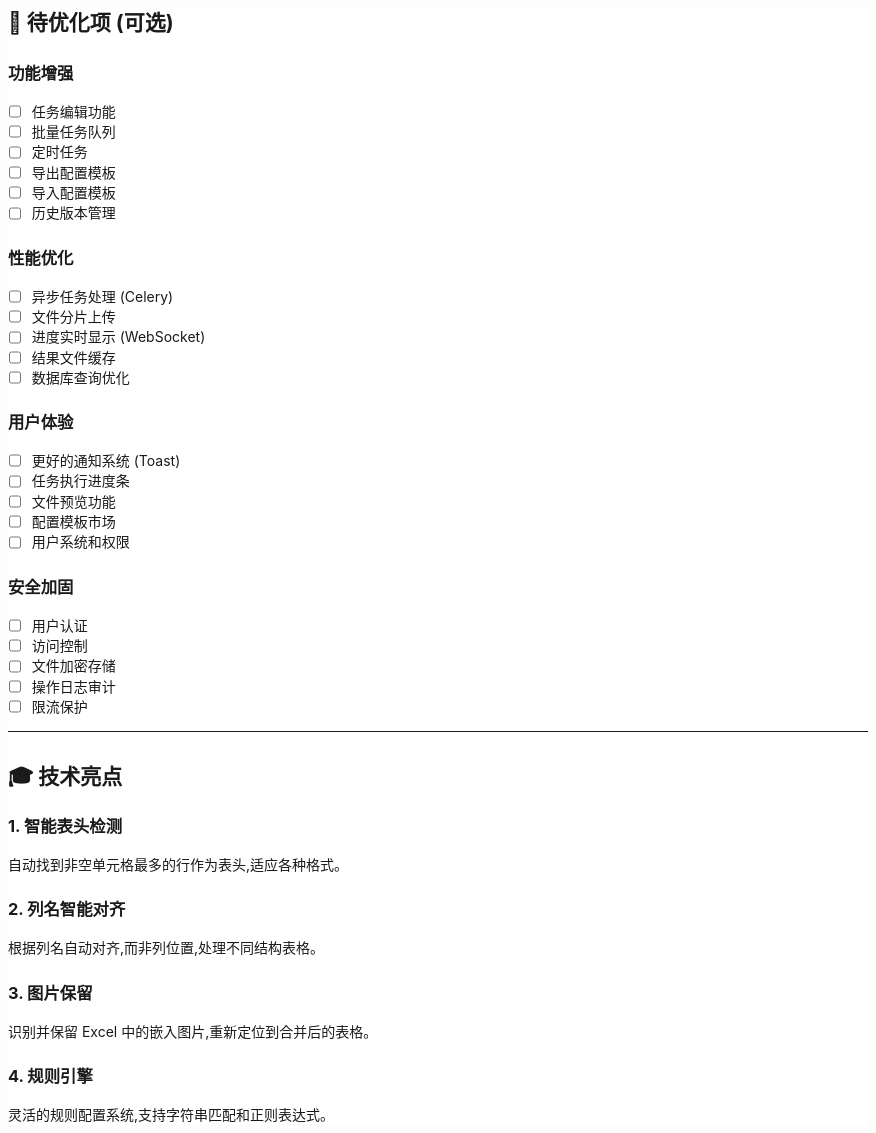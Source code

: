 
## 📝 待优化项 (可选)

### 功能增强
- [ ] 任务编辑功能
- [ ] 批量任务队列
- [ ] 定时任务
- [ ] 导出配置模板
- [ ] 导入配置模板
- [ ] 历史版本管理

### 性能优化
- [ ] 异步任务处理 (Celery)
- [ ] 文件分片上传
- [ ] 进度实时显示 (WebSocket)
- [ ] 结果文件缓存
- [ ] 数据库查询优化

### 用户体验
- [ ] 更好的通知系统 (Toast)
- [ ] 任务执行进度条
- [ ] 文件预览功能
- [ ] 配置模板市场
- [ ] 用户系统和权限

### 安全加固
- [ ] 用户认证
- [ ] 访问控制
- [ ] 文件加密存储
- [ ] 操作日志审计
- [ ] 限流保护

---

## 🎓 技术亮点

### 1. 智能表头检测
自动找到非空单元格最多的行作为表头,适应各种格式。

### 2. 列名智能对齐
根据列名自动对齐,而非列位置,处理不同结构表格。

### 3. 图片保留
识别并保留 Excel 中的嵌入图片,重新定位到合并后的表格。

### 4. 规则引擎
灵活的规则配置系统,支持字符串匹配和正则表达式。
